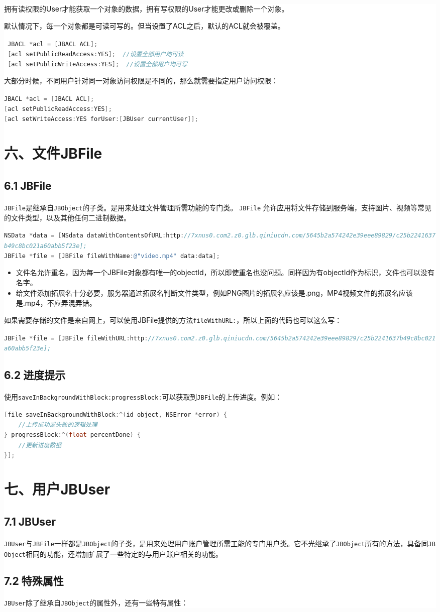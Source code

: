 拥有读权限的User才能获取一个对象的数据，拥有写权限的User才能更改或删除一个对象。

默认情况下，每一个对象都是可读可写的。但当设置了ACL之后，默认的ACL就会被覆盖。

```objectivec
 JBACL *acl = [JBACL ACL];
 [acl setPublicReadAccess:YES];  //设置全部用户均可读
 [acl setPublicWriteAccess:YES];  //设置全部用户均可写
```

大部分时候，不同用户针对同一对象访问权限是不同的，那么就需要指定用户访问权限：

```objectivec
JBACL *acl = [JBACL ACL];
[acl setPublicReadAccess:YES];
[acl setWriteAccess:YES forUser:[JBUser currentUser]];
```

# 六、文件JBFile
## 6.1 JBFile
`JBFile`是继承自`JBObject`的子类。是用来处理文件管理所需功能的专门类。
`JBFile` 允许应用将文件存储到服务端，支持图片、视频等常见的文件类型，以及其他任何二进制数据。

```objectivec
NSData *data = [NSdata dataWithContentsOfURL:http://7xnus0.com2.z0.glb.qiniucdn.com/5645b2a574242e39eee89829/c25b2241637b49c8bc021a60abb5f23e];
JBFile *file = [JBFile fileWithName:@"video.mp4" data:data];
```

* 文件名允许重名，因为每一个JBFile对象都有唯一的objectId，所以即使重名也没问题。同样因为有objectId作为标识，文件也可以没有名字。
* 给文件添加拓展名十分必要，服务器通过拓展名判断文件类型，例如PNG图片的拓展名应该是.png，MP4视频文件的拓展名应该是.mp4，不应弄混弄错。

如果需要存储的文件是来自网上，可以使用JBFile提供的方法`fileWithURL:`，所以上面的代码也可以这么写：

```objectivec
JBFile *file = [JBFile fileWithURL:http://7xnus0.com2.z0.glb.qiniucdn.com/5645b2a574242e39eee89829/c25b2241637b49c8bc021a60abb5f23e];
```

## 6.2 进度提示
使用`saveInBackgroundWithBlock:progressBlock:`可以获取到`JBFile`的上传进度。例如：

```objectivec
[file saveInBackgroundWithBlock:^(id object, NSError *error) {
    //上传成功或失败的逻辑处理
} progressBlock:^(float percentDone) {
    //更新进度数据
}];
```

# 七、用户JBUser
## 7.1 JBUser
`JBUser`与`JBFile`一样都是`JBObject`的子类，是用来处理用户账户管理所需工能的专门用户类。它不光继承了`JBObject`所有的方法，具备同`JBObject`相同的功能，还增加扩展了一些特定的与用户账户相关的功能。
## 7.2 特殊属性
`JBUser`除了继承自`JBObject`的属性外，还有一些特有属性：
